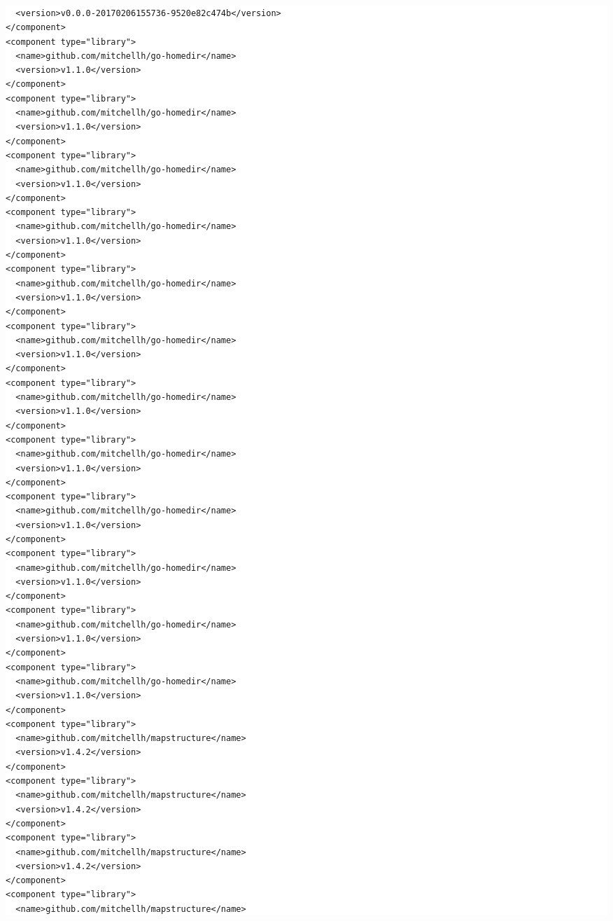       <version>v0.0.0-20170206155736-9520e82c474b</version>
    </component>
    <component type="library">
      <name>github.com/mitchellh/go-homedir</name>
      <version>v1.1.0</version>
    </component>
    <component type="library">
      <name>github.com/mitchellh/go-homedir</name>
      <version>v1.1.0</version>
    </component>
    <component type="library">
      <name>github.com/mitchellh/go-homedir</name>
      <version>v1.1.0</version>
    </component>
    <component type="library">
      <name>github.com/mitchellh/go-homedir</name>
      <version>v1.1.0</version>
    </component>
    <component type="library">
      <name>github.com/mitchellh/go-homedir</name>
      <version>v1.1.0</version>
    </component>
    <component type="library">
      <name>github.com/mitchellh/go-homedir</name>
      <version>v1.1.0</version>
    </component>
    <component type="library">
      <name>github.com/mitchellh/go-homedir</name>
      <version>v1.1.0</version>
    </component>
    <component type="library">
      <name>github.com/mitchellh/go-homedir</name>
      <version>v1.1.0</version>
    </component>
    <component type="library">
      <name>github.com/mitchellh/go-homedir</name>
      <version>v1.1.0</version>
    </component>
    <component type="library">
      <name>github.com/mitchellh/go-homedir</name>
      <version>v1.1.0</version>
    </component>
    <component type="library">
      <name>github.com/mitchellh/go-homedir</name>
      <version>v1.1.0</version>
    </component>
    <component type="library">
      <name>github.com/mitchellh/go-homedir</name>
      <version>v1.1.0</version>
    </component>
    <component type="library">
      <name>github.com/mitchellh/mapstructure</name>
      <version>v1.4.2</version>
    </component>
    <component type="library">
      <name>github.com/mitchellh/mapstructure</name>
      <version>v1.4.2</version>
    </component>
    <component type="library">
      <name>github.com/mitchellh/mapstructure</name>
      <version>v1.4.2</version>
    </component>
    <component type="library">
      <name>github.com/mitchellh/mapstructure</name>